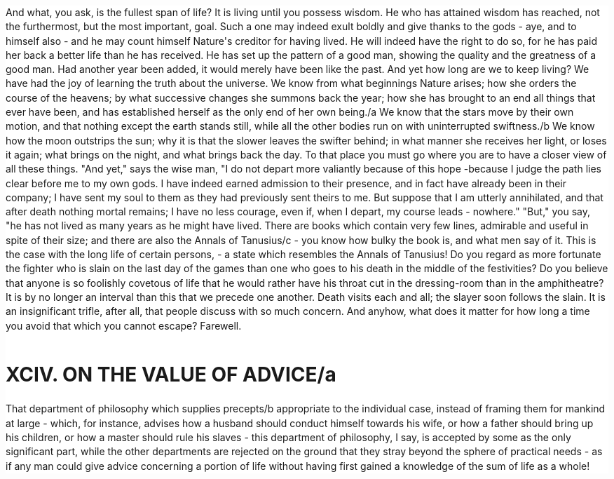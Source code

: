 
And what, you ask, is the fullest span of life?  It is living until
you possess wisdom.  He who has attained wisdom has reached, not the
furthermost, but the most important, goal.  Such a one may indeed
exult boldly and give thanks to the gods - aye, and to himself also -
and he may count himself Nature's creditor for having lived.  He will
indeed have the right to do so, for he has paid her back a better life
than he has received.  He has set up the pattern of a good man,
showing the quality and the greatness of a good man.  Had another year
been added, it would merely have been like the past. And yet how long
are we to keep living?  We have had the joy of learning the truth
about the universe.  We know from what beginnings Nature arises; how
she orders the course of the heavens; by what successive changes she
summons back the year; how she has brought to an end all things that
ever have been, and has established herself as the only end of her own
being./a We know that the stars move by their own motion, and that
nothing except the earth stands still, while all the other bodies run
on with uninterrupted swiftness./b We know how the moon outstrips the
sun; why it is that the slower leaves the swifter behind; in what
manner she receives her light, or loses it again; what brings on the
night, and what brings back the day. To that place you must go where
you are to have a closer view of all these things. "And yet," says the
wise man, "I do not depart more valiantly because of this hope
-because I judge the path lies clear before me to my own gods. I have
indeed earned admission to their presence, and in fact have already
been in their company; I have sent my soul to them as they had
previously sent theirs to me.  But suppose that I am utterly
annihilated, and that after death nothing mortal remains; I have no
less courage, even if, when I depart, my course leads - nowhere."
"But," you say, "he has not lived as many years as he might have
lived.  There are books which contain very few lines, admirable and
useful in spite of their size; and there are also the Annals of
Tanusius/c - you know how bulky the book is, and what men say of it.
This is the case with the long life of certain persons, - a state
which resembles the Annals of Tanusius!  Do you regard as more
fortunate the fighter who is slain on the last day of the games than
one who goes to his death in the middle of the festivities?  Do you
believe that anyone is so foolishly covetous of life that he would
rather have his throat cut in the dressing-room than in the
amphitheatre?  It is by no longer an interval than this that we
precede one another.  Death visits each and all; the slayer soon
follows the slain.  It is an insignificant trifle, after all, that
people discuss with so much concern.  And anyhow, what does it matter
for how long a time you avoid that which you cannot escape?  Farewell.

# XCIV. ON THE VALUE OF ADVICE/a

That department of philosophy which supplies precepts/b appropriate to
the individual case, instead of framing them for mankind at large -
which, for instance, advises how a husband should conduct himself
towards his wife, or how a father should bring up his children, or how
a master should rule his slaves - this department of philosophy, I
say, is accepted by some as the only significant part, while the other
departments are rejected on the ground that they stray beyond the
sphere of practical needs - as if any man could give advice concerning
a portion of life without having first gained a knowledge of the sum
of life as a whole!
